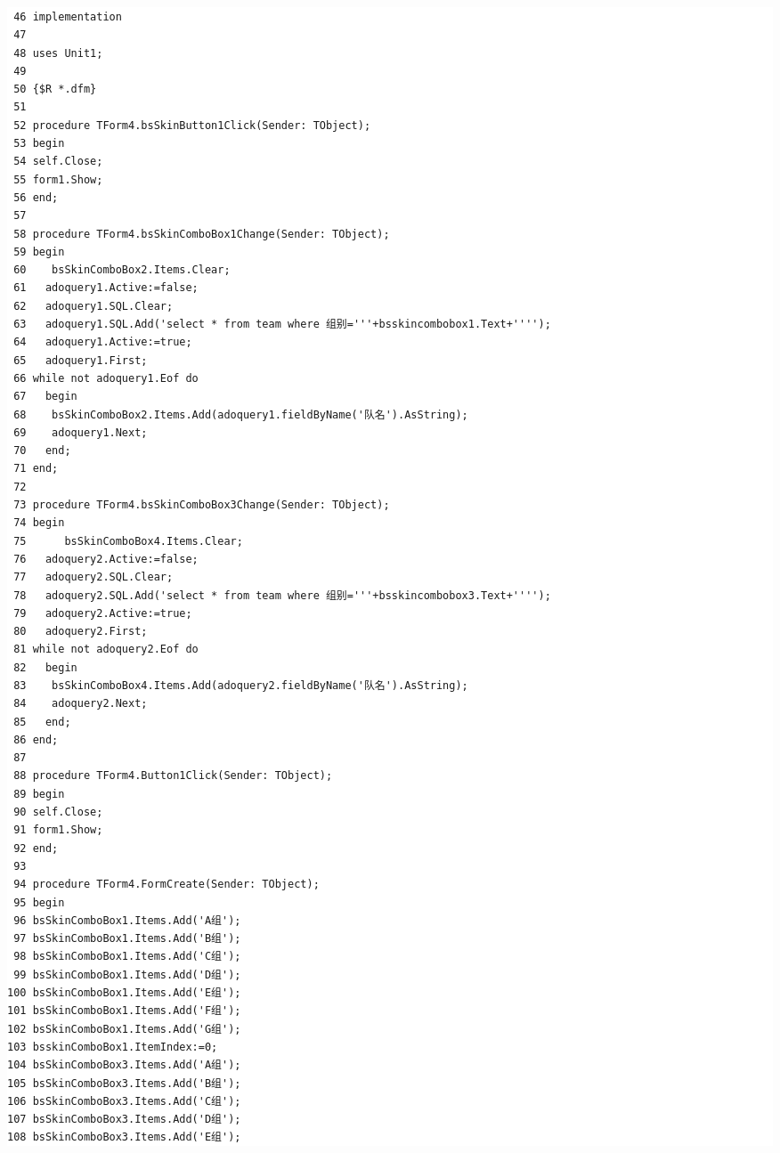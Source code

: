 ```
 46 implementation
 47 
 48 uses Unit1;
 49 
 50 {$R *.dfm}
 51 
 52 procedure TForm4.bsSkinButton1Click(Sender: TObject);
 53 begin
 54 self.Close;
 55 form1.Show;
 56 end;
 57 
 58 procedure TForm4.bsSkinComboBox1Change(Sender: TObject);
 59 begin
 60    bsSkinComboBox2.Items.Clear;
 61   adoquery1.Active:=false;
 62   adoquery1.SQL.Clear;
 63   adoquery1.SQL.Add('select * from team where 组别='''+bsskincombobox1.Text+'''');
 64   adoquery1.Active:=true;
 65   adoquery1.First;
 66 while not adoquery1.Eof do
 67   begin
 68    bsSkinComboBox2.Items.Add(adoquery1.fieldByName('队名').AsString);
 69    adoquery1.Next;
 70   end;
 71 end;
 72 
 73 procedure TForm4.bsSkinComboBox3Change(Sender: TObject);
 74 begin
 75      bsSkinComboBox4.Items.Clear;
 76   adoquery2.Active:=false;
 77   adoquery2.SQL.Clear;
 78   adoquery2.SQL.Add('select * from team where 组别='''+bsskincombobox3.Text+'''');
 79   adoquery2.Active:=true;
 80   adoquery2.First;
 81 while not adoquery2.Eof do
 82   begin
 83    bsSkinComboBox4.Items.Add(adoquery2.fieldByName('队名').AsString);
 84    adoquery2.Next;
 85   end;
 86 end;
 87 
 88 procedure TForm4.Button1Click(Sender: TObject);
 89 begin
 90 self.Close;
 91 form1.Show;
 92 end;
 93 
 94 procedure TForm4.FormCreate(Sender: TObject);
 95 begin
 96 bsSkinComboBox1.Items.Add('A组');
 97 bsSkinComboBox1.Items.Add('B组');
 98 bsSkinComboBox1.Items.Add('C组');
 99 bsSkinComboBox1.Items.Add('D组');
100 bsSkinComboBox1.Items.Add('E组');
101 bsSkinComboBox1.Items.Add('F组');
102 bsSkinComboBox1.Items.Add('G组');
103 bsskinComboBox1.ItemIndex:=0;
104 bsSkinComboBox3.Items.Add('A组');
105 bsSkinComboBox3.Items.Add('B组');
106 bsSkinComboBox3.Items.Add('C组');
107 bsSkinComboBox3.Items.Add('D组');
108 bsSkinComboBox3.Items.Add('E组');
```